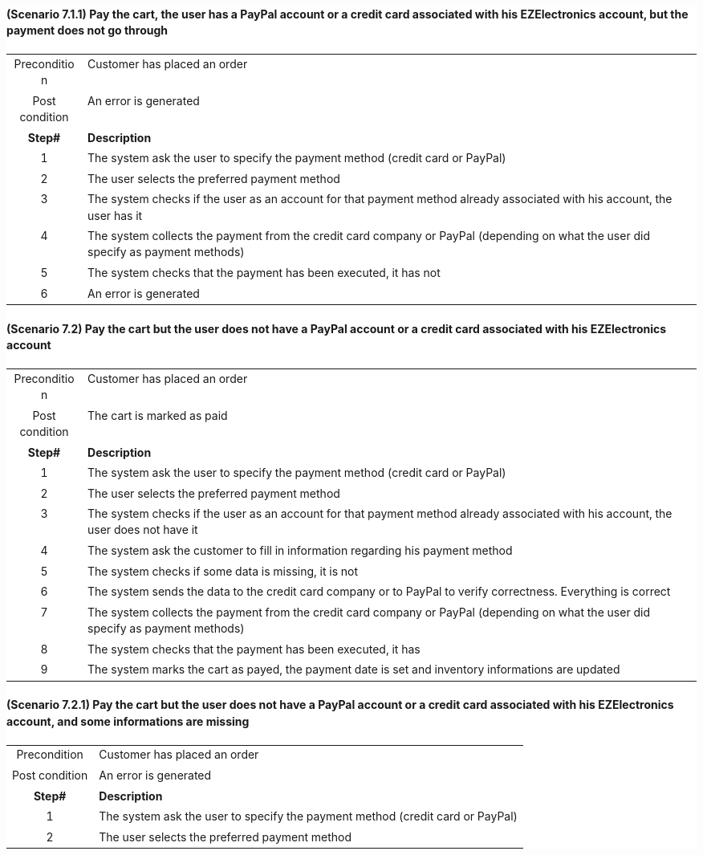 #### (Scenario 7.1.1) Pay the cart, the user has a PayPal account or a credit card associated with his EZElectronics account, but the payment does not go through
|  			  |                                       			  |
| :------------: | :-------------------------------------------------- |
|  Precondition  | Customer has placed an order    	  |
| Post condition | An error is generated  	  |
| 	**Step#**      |**Description**|
|  1  |   The system ask the user to specify the payment method (credit card or PayPal)   |
|  2  |   The user selects the preferred payment method |
|  3  |   The system checks if the user as  an account for that payment method already associated with his account, the user has it |
|  4  |   The system collects the payment from the credit card company or PayPal (depending on what the user did specify as payment methods) |
|  5  |   The system checks that the payment has been executed, it has not |
|  6  |  An error is generated  |


#### (Scenario 7.2) Pay the cart but the user does not have a PayPal account or a credit card associated with his EZElectronics account
|  			  |                                       			  |
| :------------: | :-------------------------------------------------- |
|  Precondition  | Customer has placed an order    	  |
| Post condition | The cart is marked as paid 		  |
| 	**Step#**      |**Description**|
|  1  |   The system ask the user to specify the payment method (credit card or PayPal)   |
|  2  |   The user selects the preferred payment method |
|  3  |   The system checks if the user as  an account for that payment method already associated with his account, the user does not have it |
|  4  |   The system ask the customer to fill in information regarding his payment method |
|  5  |   The system checks if some data is missing, it is not |
|  6  |   The system sends the data to the credit card company or to PayPal to verify correctness. Everything is correct |
|  7  |   The system collects the payment from the credit card company or PayPal (depending on what the user did specify as payment methods) |
|  8  |   The system checks that the payment has been executed, it has |
|  9  |  The system  marks the cart as payed, the payment date is set and inventory informations are updated |


#### (Scenario 7.2.1) Pay the cart but the user does not have a PayPal account or a credit card associated with his EZElectronics account, and some informations are missing
|  			  |                                       			  |
| :------------: | :-------------------------------------------------- |
|  Precondition  | Customer has placed an order    	  |
| Post condition | An error is generated    	  |
| 	**Step#**      |**Description**|
|  1  |   The system ask the user to specify the payment method (credit card or PayPal)   |
|  2  |   The user selects the preferred payment method |